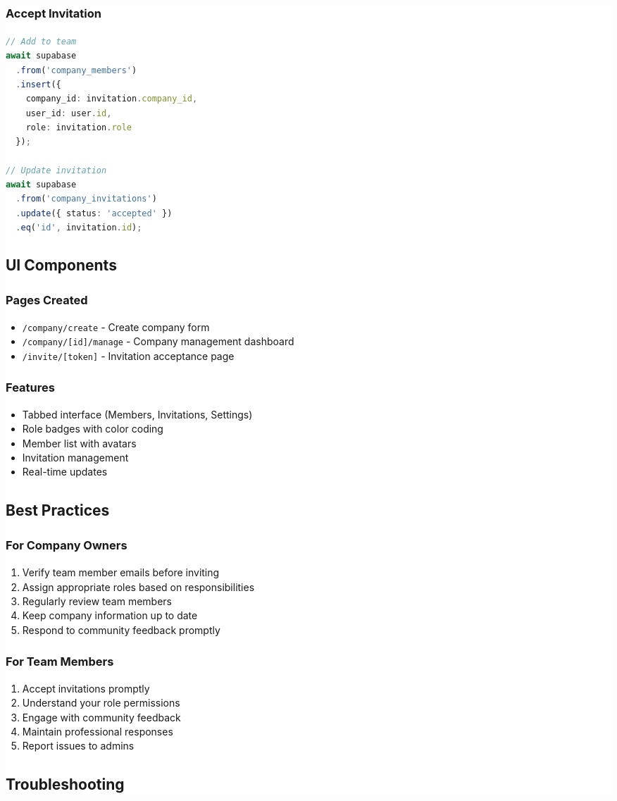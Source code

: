 ### Accept Invitation
```typescript
// Add to team
await supabase
  .from('company_members')
  .insert({
    company_id: invitation.company_id,
    user_id: user.id,
    role: invitation.role
  });

// Update invitation
await supabase
  .from('company_invitations')
  .update({ status: 'accepted' })
  .eq('id', invitation.id);
```

## UI Components

### Pages Created
- `/company/create` - Create company form
- `/company/[id]/manage` - Company management dashboard
- `/invite/[token]` - Invitation acceptance page

### Features
- Tabbed interface (Members, Invitations, Settings)
- Role badges with color coding
- Member list with avatars
- Invitation management
- Real-time updates

## Best Practices

### For Company Owners
1. Verify team member emails before inviting
2. Assign appropriate roles based on responsibilities
3. Regularly review team members
4. Keep company information up to date
5. Respond to community feedback promptly

### For Team Members
1. Accept invitations promptly
2. Understand your role permissions
3. Engage with community feedback
4. Maintain professional responses
5. Report issues to admins

## Troubleshooting
